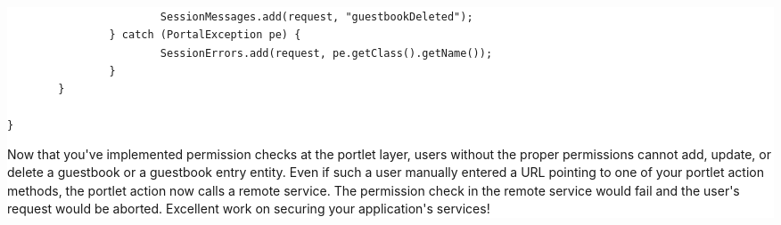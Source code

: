                             SessionMessages.add(request, "guestbookDeleted");
                    } catch (PortalException pe) {
                            SessionErrors.add(request, pe.getClass().getName());
                    }
            }

    }

Now that you've implemented permission checks at the portlet layer, users
without the proper permissions cannot add, update, or delete a guestbook or a
guestbook entry entity. Even if such a user manually entered a URL pointing to
one of your portlet action methods, the portlet action now calls a remote
service. The permission check in the remote service would fail and the user's
request would be aborted. Excellent work on securing your application's
services!
